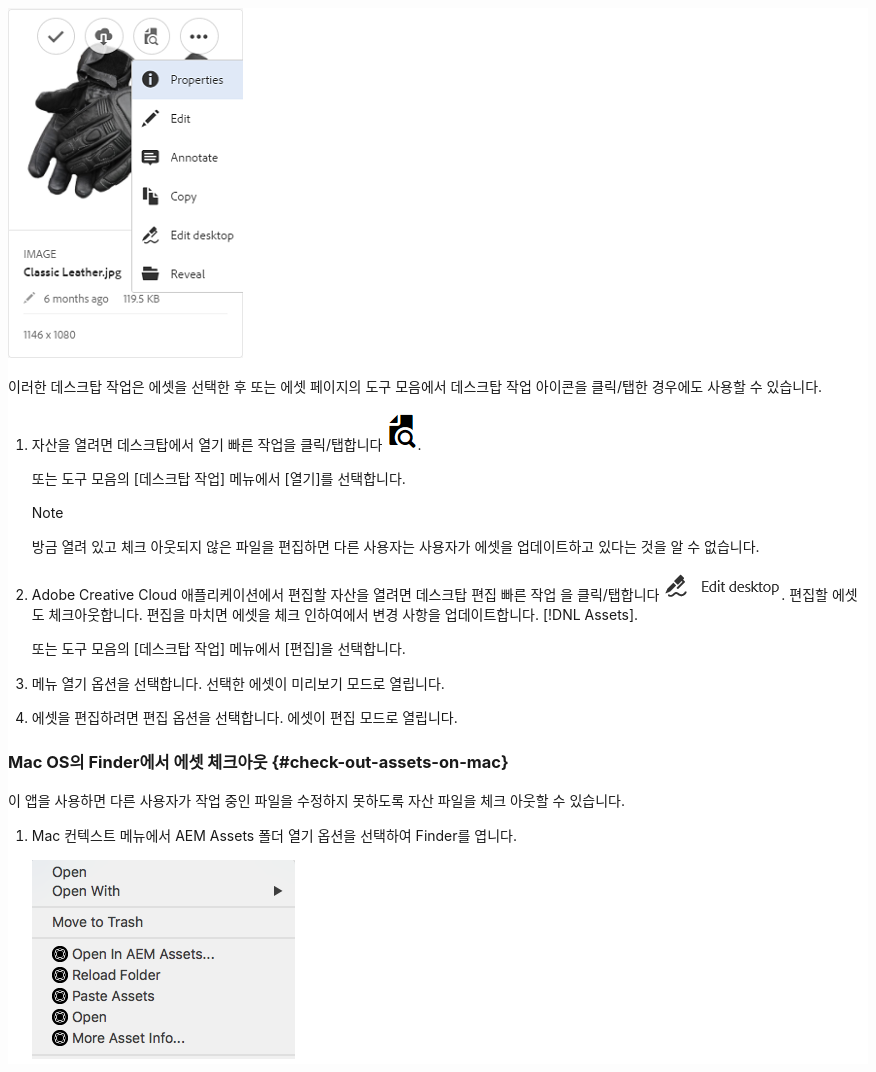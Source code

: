    ![카드 보기의 속성 옵션](assets/desktop_actions_in_card_view.png)

   이러한 데스크탑 작업은 에셋을 선택한 후 또는 에셋 페이지의 도구 모음에서 데스크탑 작업 아이콘을 클릭/탭한 경우에도 사용할 수 있습니다.

1. 자산을 열려면 데스크탑에서 열기 빠른 작업을 클릭/탭합니다 ![데스크탑에서 열기 아이콘](assets/do-not-localize/aemassets_icon_openondesktop.png).

   또는 도구 모음의 [데스크탑 작업] 메뉴에서 [열기]를 선택합니다.

   >[!NOTE]
   >
   >방금 열려 있고 체크 아웃되지 않은 파일을 편집하면 다른 사용자는 사용자가 에셋을 업데이트하고 있다는 것을 알 수 없습니다.

1. Adobe Creative Cloud 애플리케이션에서 편집할 자산을 열려면 데스크탑 편집 빠른 작업 을 클릭/탭합니다 ![데스크탑 아이콘 편집](assets/do-not-localize/aemassets_icon_editdesktop.png). 편집할 에셋도 체크아웃합니다. 편집을 마치면 에셋을 체크 인하여에서 변경 사항을 업데이트합니다. [!DNL Assets].

   또는 도구 모음의 [데스크탑 작업] 메뉴에서 [편집]을 선택합니다.

1. 메뉴 열기 옵션을 선택합니다. 선택한 에셋이 미리보기 모드로 열립니다.
1. 에셋을 편집하려면 편집 옵션을 선택합니다. 에셋이 편집 모드로 열립니다.

### Mac OS의 Finder에서 에셋 체크아웃 {#check-out-assets-on-mac}

이 앱을 사용하면 다른 사용자가 작업 중인 파일을 수정하지 못하도록 자산 파일을 체크 아웃할 수 있습니다.

1. Mac 컨텍스트 메뉴에서 AEM Assets 폴더 열기 옵션을 선택하여 Finder를 엽니다.

   ![을 사용하여 에셋에 액세스하고 여는 컨텍스트 메뉴 옵션 [!DNL Experience Manager] 데스크탑 앱](assets/aem_desktopapp_mac_context_menu.png)
